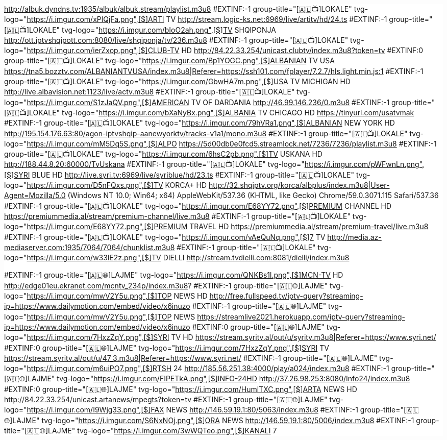 http://albuk.dyndns.tv:1935/albuk/albuk.stream/playlist.m3u8
#EXTINF:-1 group-title="[🇦🇱📺]LOKALE" tvg-logo="https://i.imgur.com/xPlQjFa.png",[$]ARTI TV
http://stream.logic-ks.net:6969/live/artitv/hd/24.ts
#EXTINF:-1 group-title="[🇦🇱📺]LOKALE" tvg-logo="https://i.imgur.com/bIoO2ah.png",[$]TV SHQIPONJA
http://ott.iptvshqipott.com:8080/live/shqiponja/tv/236.m3u8
#EXTINF:-1 group-title="[🇦🇱📺]LOKALE" tvg-logo="https://i.imgur.com/ierZxop.png",[$]CLUB-TV HD
http://84.22.33.254/unicast.clubtv/index.m3u8?token=tv
#EXTINF:0 group-title="[🇦🇱📺]LOKALE" tvg-logo="https://i.imgur.com/Bp1YOGC.png",[$]ALBANIAN TV USA
https://tna5.bozztv.com/ALBANIANTVUSA/index.m3u8|Referer=https://ssh101.com/fplayer/7.2.7/hls.light.min.js:1
#EXTINF:-1 group-title="[🇦🇱📺]LOKALE" tvg-logo="https://i.imgur.com/GbwHA7m.png",[$]USA TV MICHIGAN HD
http://live.albavision.net:1123/live/actv.m3u8
#EXTINF:-1 group-title="[🇦🇱📺]LOKALE" tvg-logo="https://i.imgur.com/S1zJaQV.png",[$]AMERICAN TV OF DARDANIA
http://46.99.146.236/0.m3u8
#EXTINF:-1 group-title="[🇦🇱📺]LOKALE" tvg-logo="https://i.imgur.com/bXaNyBx.png",[$]ALBANIA TV CHICAGO HD
https://tinyurl.com/usatvmak
#EXTINF:-1 group-title="[🇦🇱📺]LOKALE" tvg-logo="https://i.imgur.com/79hVRa1.png",[$]ALBANIAN NEW YORK HD
http://195.154.176.63:80/agon-iptvshqip-aanewyorktv/tracks-v1a1/mono.m3u8
#EXTINF:-1 group-title="[🇦🇱📺]LOKALE" tvg-logo="https://i.imgur.com/mM5Dq5S.png",[$]ALPO
https://5d00db0e0fcd5.streamlock.net/7236/7236/playlist.m3u8
#EXTINF:-1 group-title="[🇦🇱📺]LOKALE" tvg-logo="https://i.imgur.com/6hsC2pb.png",[$]TV USKANA HD
http://188.44.8.20:60000/TvUskana
#EXTINF:-1 group-title="[🇦🇱📺]LOKALE" tvg-logo="https://i.imgur.com/pWFwnLn.png",[$]SYRI BLUE HD
http://live.syri.tv:6969/live/syriblue/hd/23.ts
#EXTINF:-1 group-title="[🇦🇱📺]LOKALE" tvg-logo="https://i.imgur.com/D5nFQxs.png",[$]TV KORCA+ HD
http://32.shqiptv.org/korca/albplus/index.m3u8|User-Agent=Mozilla/5.0 (Windows NT 10.0; Win64; x64) AppleWebKit/537.36 (KHTML, like Gecko) Chrome/59.0.3071.115 Safari/537.36
#EXTINF:-1 group-title="[🇦🇱📺]LOKALE" tvg-logo="https://i.imgur.com/E68YY72.png",[$]PREMIUM CHANNEL HD
https://premiummedia.al/stream/premium-channel/live.m3u8
#EXTINF:-1 group-title="[🇦🇱📺]LOKALE" tvg-logo="https://i.imgur.com/E68YY72.png",[$]PREMIUM TRAVEL HD
https://premiummedia.al/stream/premium-travel/live.m3u8
#EXTINF:-1 group-title="[🇦🇱📺]LOKALE" tvg-logo="https://i.imgur.com/vAeQuNq.png",[$]7 TV
http://media.az-mediaserver.com:1935/7064/7064/chunklist.m3u8
#EXTINF:-1 group-title="[🇦🇱📺]LOKALE" tvg-logo="https://i.imgur.com/w33lE2z.png",[$]TV DIELLI 
http://stream.tvdielli.com:8081/dielli/index.m3u8

#EXTINF:-1 group-title="[🇦🇱🌐]LAJME" tvg-logo="https://i.imgur.com/QNKBs1l.png",[$]MCN-TV HD
http://edge01eu.ekranet.com/mcntv_234p/index.m3u8?
#EXTINF:-1 group-title="[🇦🇱🌐]LAJME" tvg-logo="https://i.imgur.com/mwV2Y5u.png",[$]TOP NEWS HD 
http://free.fullspeed.tv/iptv-query?streaming-ip=https://www.dailymotion.com/embed/video/x6inuzo
#EXTINF:-1 group-title="[🇦🇱🌐]LAJME" tvg-logo="https://i.imgur.com/mwV2Y5u.png",[$]TOP NEWS 
https://streamlive2021.herokuapp.com/iptv-query?streaming-ip=https://www.dailymotion.com/embed/video/x6inuzo
#EXTINF:0 group-title="[🇦🇱🌐]LAJME" tvg-logo="https://i.imgur.com/7HxzZqY.png",[$]SYRI TV HD
https://stream.syritv.al/out/u/syritv.m3u8|Referer=https://www.syri.net/
#EXTINF:0 group-title="[🇦🇱🌐]LAJME" tvg-logo="https://i.imgur.com/7HxzZqY.png",[$]SYRI TV 
https://stream.syritv.al/out/u/47_3.m3u8|Referer=https://www.syri.net/
#EXTINF:-1 group-title="[🇦🇱🌐]LAJME" tvg-logo="https://i.imgur.com/m6uiPO7.png",[$]RTSH 24
http://185.56.251.38:4000/play/a024/index.m3u8
#EXTINF:-1 group-title="[🇦🇱🌐]LAJME" tvg-logo="https://i.imgur.com/FIPETkA.png",[$]INFO-24HD
http://37.26.98.253:8080/Info24/index.m3u8
#EXTINF:0 group-title="[🇦🇱🌐]LAJME" tvg-logo="https://i.imgur.com/HumlTXC.png",[$]ARTA NEWS HD
http://84.22.33.254/unicast.artanews/mpegts?token=tv
#EXTINF:-1 group-title="[🇦🇱🌐]LAJME" tvg-logo="https://i.imgur.com/I9Wjg33.png",[$]FAX NEWS
http://146.59.19.1:80/5063/index.m3u8
#EXTINF:-1 group-title="[🇦🇱🌐]LAJME" tvg-logo="https://i.imgur.com/S6NxNOj.png",[$]ORA NEWS
http://146.59.19.1:80/5006/index.m3u8
#EXTINF:-1 group-title="[🇦🇱🌐]LAJME" tvg-logo="https://i.imgur.com/3wWQTeo.png",[$]KANALI 7